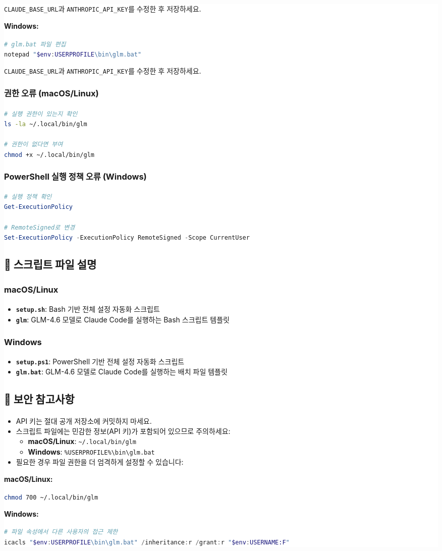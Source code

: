 `CLAUDE_BASE_URL`과 `ANTHROPIC_API_KEY`를 수정한 후 저장하세요.

**Windows:**
```powershell
# glm.bat 파일 편집
notepad "$env:USERPROFILE\bin\glm.bat"
```

`CLAUDE_BASE_URL`과 `ANTHROPIC_API_KEY`를 수정한 후 저장하세요.

### 권한 오류 (macOS/Linux)

```bash
# 실행 권한이 있는지 확인
ls -la ~/.local/bin/glm

# 권한이 없다면 부여
chmod +x ~/.local/bin/glm
```

### PowerShell 실행 정책 오류 (Windows)

```powershell
# 실행 정책 확인
Get-ExecutionPolicy

# RemoteSigned로 변경
Set-ExecutionPolicy -ExecutionPolicy RemoteSigned -Scope CurrentUser
```

## 📝 스크립트 파일 설명

### macOS/Linux
- **`setup.sh`**: Bash 기반 전체 설정 자동화 스크립트
- **`glm`**: GLM-4.6 모델로 Claude Code를 실행하는 Bash 스크립트 템플릿

### Windows
- **`setup.ps1`**: PowerShell 기반 전체 설정 자동화 스크립트
- **`glm.bat`**: GLM-4.6 모델로 Claude Code를 실행하는 배치 파일 템플릿

## 🔐 보안 참고사항

- API 키는 절대 공개 저장소에 커밋하지 마세요.
- 스크립트 파일에는 민감한 정보(API 키)가 포함되어 있으므로 주의하세요:
  - **macOS/Linux**: `~/.local/bin/glm`
  - **Windows**: `%USERPROFILE%\bin\glm.bat`
- 필요한 경우 파일 권한을 더 엄격하게 설정할 수 있습니다:

**macOS/Linux:**
```bash
chmod 700 ~/.local/bin/glm
```

**Windows:**
```powershell
# 파일 속성에서 다른 사용자의 접근 제한
icacls "$env:USERPROFILE\bin\glm.bat" /inheritance:r /grant:r "$env:USERNAME:F"
```
